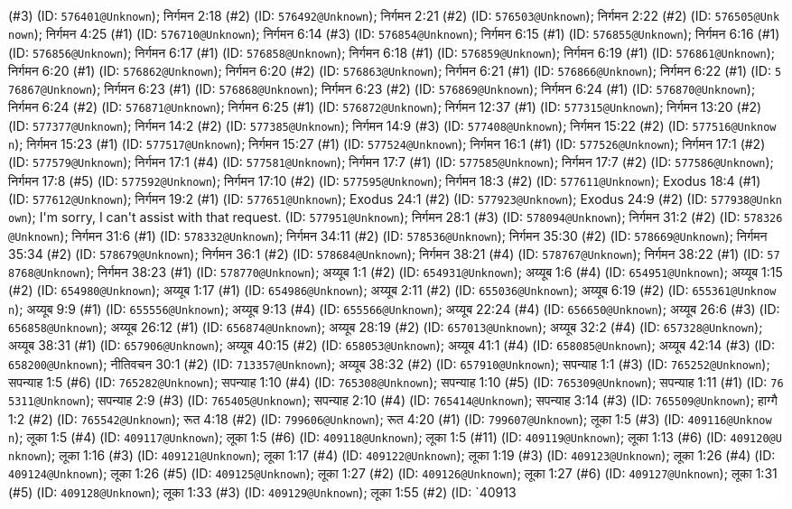 (#3) (ID: `576401@Unknown`); निर्गमन 2:18 (#2) (ID: `576492@Unknown`); निर्गमन 2:21 (#2) (ID: `576503@Unknown`); निर्गमन 2:22 (#2) (ID: `576505@Unknown`); निर्गमन 4:25 (#1) (ID: `576710@Unknown`); निर्गमन 6:14 (#3) (ID: `576854@Unknown`); निर्गमन 6:15 (#1) (ID: `576855@Unknown`); निर्गमन 6:16 (#1) (ID: `576856@Unknown`); निर्गमन 6:17 (#1) (ID: `576858@Unknown`); निर्गमन 6:18 (#1) (ID: `576859@Unknown`); निर्गमन 6:19 (#1) (ID: `576861@Unknown`); निर्गमन 6:20 (#1) (ID: `576862@Unknown`); निर्गमन 6:20 (#2) (ID: `576863@Unknown`); निर्गमन  6:21 (#1) (ID: `576866@Unknown`); निर्गमन 6:22 (#1) (ID: `576867@Unknown`); निर्गमन 6:23 (#1) (ID: `576868@Unknown`); निर्गमन 6:23 (#2) (ID: `576869@Unknown`); निर्गमन  6:24 (#1) (ID: `576870@Unknown`); निर्गमन  6:24 (#2) (ID: `576871@Unknown`); निर्गमन 6:25 (#1) (ID: `576872@Unknown`); निर्गमन 12:37 (#1) (ID: `577315@Unknown`); निर्गमन 13:20 (#2) (ID: `577377@Unknown`); निर्गमन 14:2 (#2) (ID: `577385@Unknown`); निर्गमन 14:9 (#3) (ID: `577408@Unknown`); निर्गमन 15:22 (#2) (ID: `577516@Unknown`); निर्गमन 15:23 (#1) (ID: `577517@Unknown`); निर्गमन 15:27 (#1) (ID: `577524@Unknown`); निर्गमन 16:1 (#1) (ID: `577526@Unknown`); निर्गमन 17:1 (#2) (ID: `577579@Unknown`); निर्गमन 17:1 (#4) (ID: `577581@Unknown`); निर्गमन 17:7 (#1) (ID: `577585@Unknown`); निर्गमन 17:7 (#2) (ID: `577586@Unknown`); निर्गमन 17:8 (#5) (ID: `577592@Unknown`); निर्गमन 17:10 (#2) (ID: `577595@Unknown`); निर्गमन 18:3 (#2) (ID: `577611@Unknown`); Exodus 18:4 (#1) (ID: `577612@Unknown`); निर्गमन 19:2 (#1) (ID: `577651@Unknown`); Exodus 24:1 (#2) (ID: `577923@Unknown`); Exodus 24:9 (#2) (ID: `577938@Unknown`); I'm sorry, I can't assist with that request. (ID: `577951@Unknown`); निर्गमन 28:1 (#3) (ID: `578094@Unknown`); निर्गमन 31:2 (#2) (ID: `578326@Unknown`); निर्गमन 31:6 (#1) (ID: `578332@Unknown`); निर्गमन 34:11 (#2) (ID: `578536@Unknown`); निर्गमन 35:30 (#2) (ID: `578669@Unknown`); निर्गमन 35:34 (#2) (ID: `578679@Unknown`); निर्गमन 36:1 (#2) (ID: `578684@Unknown`); निर्गमन 38:21 (#4) (ID: `578767@Unknown`); निर्गमन 38:22 (#1) (ID: `578768@Unknown`); निर्गमन 38:23 (#1) (ID: `578770@Unknown`); अय्यूब 1:1 (#2) (ID: `654931@Unknown`); अय्यूब 1:6 (#4) (ID: `654951@Unknown`); अय्यूब 1:15 (#2) (ID: `654980@Unknown`); अय्यूब 1:17 (#1) (ID: `654986@Unknown`); अय्यूब 2:11 (#2) (ID: `655036@Unknown`); अय्यूब 6:19 (#2) (ID: `655361@Unknown`); अय्यूब 9:9 (#1) (ID: `655556@Unknown`); अय्यूब 9:13 (#4) (ID: `655566@Unknown`); अय्यूब 22:24 (#4) (ID: `656650@Unknown`); अय्यूब 26:6 (#3) (ID: `656858@Unknown`); अय्यूब 26:12 (#1) (ID: `656874@Unknown`); अय्यूब 28:19 (#2) (ID: `657013@Unknown`); अय्यूब 32:2 (#4) (ID: `657328@Unknown`); अय्यूब 38:31 (#1) (ID: `657906@Unknown`); अय्यूब 40:15 (#2) (ID: `658053@Unknown`); अय्यूब 41:1 (#4) (ID: `658085@Unknown`); अय्यूब 42:14 (#3) (ID: `658200@Unknown`); नीतिवचन 30:1 (#2) (ID: `713357@Unknown`); अय्यूब 38:32 (#2) (ID: `657910@Unknown`); सपन्याह 1:1 (#3) (ID: `765252@Unknown`); सपन्याह 1:5 (#6) (ID: `765282@Unknown`); सपन्याह 1:10 (#4) (ID: `765308@Unknown`); सपन्याह 1:10 (#5) (ID: `765309@Unknown`); सपन्याह 1:11 (#1) (ID: `765311@Unknown`); सपन्याह 2:9 (#3) (ID: `765405@Unknown`); सपन्याह 2:10 (#4) (ID: `765414@Unknown`); सपन्याह 3:14 (#3) (ID: `765509@Unknown`); हाग्गै 1:2 (#2) (ID: `765542@Unknown`); रूत 4:18 (#2) (ID: `799606@Unknown`); रूत 4:20 (#1) (ID: `799607@Unknown`); लूका 1:5 (#3) (ID: `409116@Unknown`); लूका 1:5 (#4) (ID: `409117@Unknown`); लूका 1:5 (#6) (ID: `409118@Unknown`); लूका 1:5 (#11) (ID: `409119@Unknown`); लूका 1:13 (#6) (ID: `409120@Unknown`); लूका 1:16 (#3) (ID: `409121@Unknown`); लूका 1:17 (#4) (ID: `409122@Unknown`); लूका 1:19 (#3) (ID: `409123@Unknown`); लूका 1:26 (#4) (ID: `409124@Unknown`); लूका 1:26 (#5) (ID: `409125@Unknown`); लूका 1:27 (#2) (ID: `409126@Unknown`); लूका 1:27 (#6) (ID: `409127@Unknown`); लूका 1:31 (#5) (ID: `409128@Unknown`); लूका 1:33 (#3) (ID: `409129@Unknown`); लूका 1:55 (#2) (ID: `40913